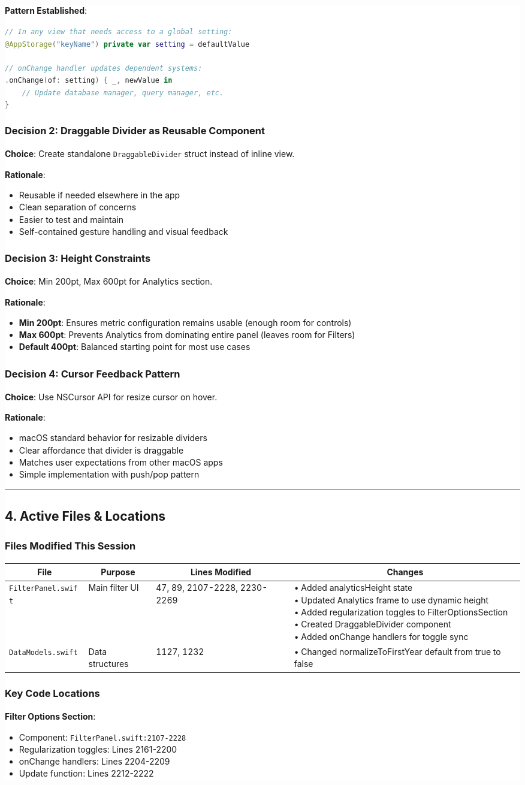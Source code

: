 **Pattern Established**:
```swift
// In any view that needs access to a global setting:
@AppStorage("keyName") private var setting = defaultValue

// onChange handler updates dependent systems:
.onChange(of: setting) { _, newValue in
    // Update database manager, query manager, etc.
}
```

### Decision 2: Draggable Divider as Reusable Component
**Choice**: Create standalone `DraggableDivider` struct instead of inline view.

**Rationale**:
- Reusable if needed elsewhere in the app
- Clean separation of concerns
- Easier to test and maintain
- Self-contained gesture handling and visual feedback

### Decision 3: Height Constraints
**Choice**: Min 200pt, Max 600pt for Analytics section.

**Rationale**:
- **Min 200pt**: Ensures metric configuration remains usable (enough room for controls)
- **Max 600pt**: Prevents Analytics from dominating entire panel (leaves room for Filters)
- **Default 400pt**: Balanced starting point for most use cases

### Decision 4: Cursor Feedback Pattern
**Choice**: Use NSCursor API for resize cursor on hover.

**Rationale**:
- macOS standard behavior for resizable dividers
- Clear affordance that divider is draggable
- Matches user expectations from other macOS apps
- Simple implementation with push/pop pattern

---

## 4. Active Files & Locations

### Files Modified This Session

| File | Purpose | Lines Modified | Changes |
|------|---------|----------------|---------|
| `FilterPanel.swift` | Main filter UI | 47, 89, 2107-2228, 2230-2269 | • Added analyticsHeight state<br>• Updated Analytics frame to use dynamic height<br>• Added regularization toggles to FilterOptionsSection<br>• Created DraggableDivider component<br>• Added onChange handlers for toggle sync |
| `DataModels.swift` | Data structures | 1127, 1232 | • Changed normalizeToFirstYear default from true to false |

### Key Code Locations

**Filter Options Section**:
- Component: `FilterPanel.swift:2107-2228`
- Regularization toggles: Lines 2161-2200
- onChange handlers: Lines 2204-2209
- Update function: Lines 2212-2222
